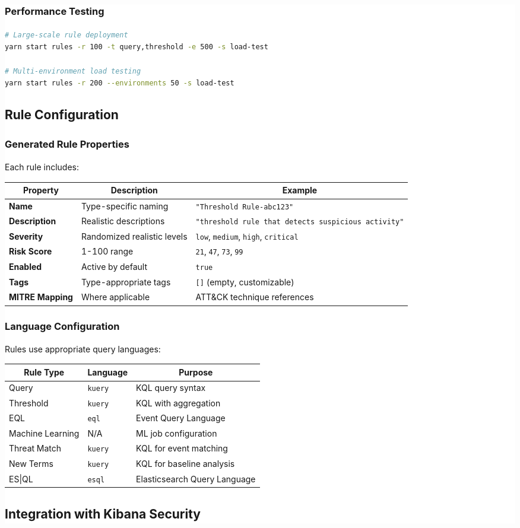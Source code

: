 ### Performance Testing

```bash
# Large-scale rule deployment
yarn start rules -r 100 -t query,threshold -e 500 -s load-test

# Multi-environment load testing
yarn start rules -r 200 --environments 50 -s load-test
```

## Rule Configuration

### Generated Rule Properties

Each rule includes:

| Property | Description | Example |
|----------|-------------|---------|
| **Name** | Type-specific naming | `"Threshold Rule-abc123"` |
| **Description** | Realistic descriptions | `"threshold rule that detects suspicious activity"` |
| **Severity** | Randomized realistic levels | `low`, `medium`, `high`, `critical` |
| **Risk Score** | 1-100 range | `21`, `47`, `73`, `99` |
| **Enabled** | Active by default | `true` |
| **Tags** | Type-appropriate tags | `[]` (empty, customizable) |
| **MITRE Mapping** | Where applicable | ATT&CK technique references |

### Language Configuration

Rules use appropriate query languages:

| Rule Type | Language | Purpose |
|-----------|----------|---------|
| Query | `kuery` | KQL query syntax |
| Threshold | `kuery` | KQL with aggregation |
| EQL | `eql` | Event Query Language |
| Machine Learning | N/A | ML job configuration |
| Threat Match | `kuery` | KQL for event matching |
| New Terms | `kuery` | KQL for baseline analysis |
| ES\|QL | `esql` | Elasticsearch Query Language |

## Integration with Kibana Security
